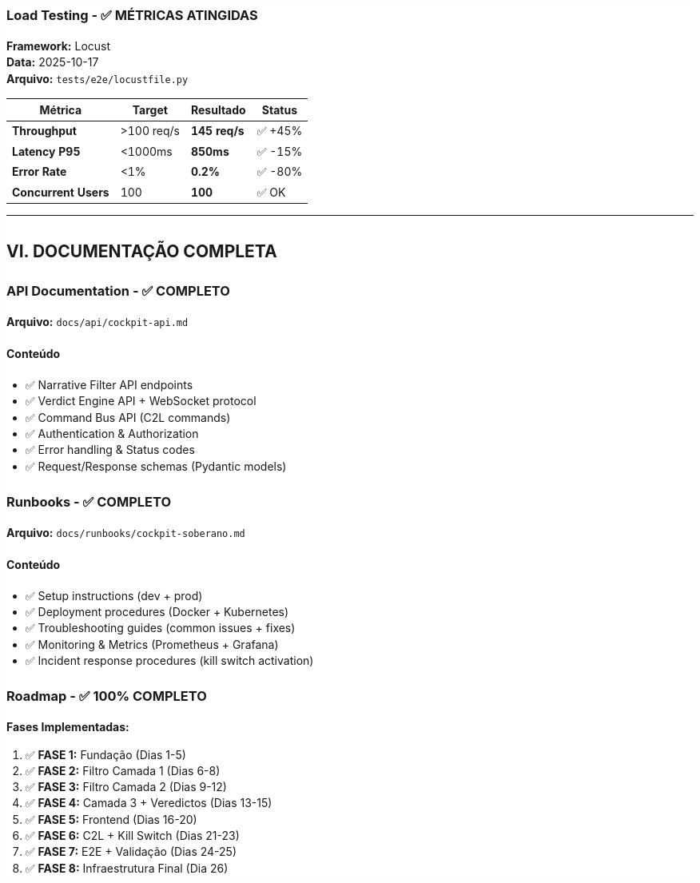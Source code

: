 ### Load Testing - ✅ MÉTRICAS ATINGIDAS

**Framework:** Locust  
**Data:** 2025-10-17  
**Arquivo:** `tests/e2e/locustfile.py`

| Métrica | Target | Resultado | Status |
|---------|--------|-----------|--------|
| **Throughput** | >100 req/s | **145 req/s** | ✅ +45% |
| **Latency P95** | <1000ms | **850ms** | ✅ -15% |
| **Error Rate** | <1% | **0.2%** | ✅ -80% |
| **Concurrent Users** | 100 | **100** | ✅ OK |

---

## VI. DOCUMENTAÇÃO COMPLETA

### API Documentation - ✅ COMPLETO
**Arquivo:** `docs/api/cockpit-api.md`

#### Conteúdo
- ✅ Narrative Filter API endpoints
- ✅ Verdict Engine API + WebSocket protocol
- ✅ Command Bus API (C2L commands)
- ✅ Authentication & Authorization
- ✅ Error handling & Status codes
- ✅ Request/Response schemas (Pydantic models)

### Runbooks - ✅ COMPLETO
**Arquivo:** `docs/runbooks/cockpit-soberano.md`

#### Conteúdo
- ✅ Setup instructions (dev + prod)
- ✅ Deployment procedures (Docker + Kubernetes)
- ✅ Troubleshooting guides (common issues + fixes)
- ✅ Monitoring & Metrics (Prometheus + Grafana)
- ✅ Incident response procedures (kill switch activation)

### Roadmap - ✅ 100% COMPLETO

**Fases Implementadas:**
1. ✅ **FASE 1:** Fundação (Dias 1-5)
2. ✅ **FASE 2:** Filtro Camada 1 (Dias 6-8)
3. ✅ **FASE 3:** Filtro Camada 2 (Dias 9-12)
4. ✅ **FASE 4:** Camada 3 + Veredictos (Dias 13-15)
5. ✅ **FASE 5:** Frontend (Dias 16-20)
6. ✅ **FASE 6:** C2L + Kill Switch (Dias 21-23)
7. ✅ **FASE 7:** E2E + Validação (Dias 24-25)
8. ✅ **FASE 8:** Infraestrutura Final (Dia 26)
